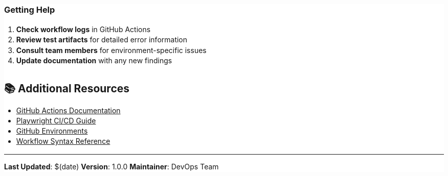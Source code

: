 ### Getting Help
1. **Check workflow logs** in GitHub Actions
2. **Review test artifacts** for detailed error information
3. **Consult team members** for environment-specific issues
4. **Update documentation** with any new findings

## 📚 Additional Resources

- [GitHub Actions Documentation](https://docs.github.com/en/actions)
- [Playwright CI/CD Guide](https://playwright.dev/docs/ci)
- [GitHub Environments](https://docs.github.com/en/actions/deployment/targeting-different-environments)
- [Workflow Syntax Reference](https://docs.github.com/en/actions/using-workflows/workflow-syntax-for-github-actions)

---

**Last Updated**: $(date)
**Version**: 1.0.0
**Maintainer**: DevOps Team
